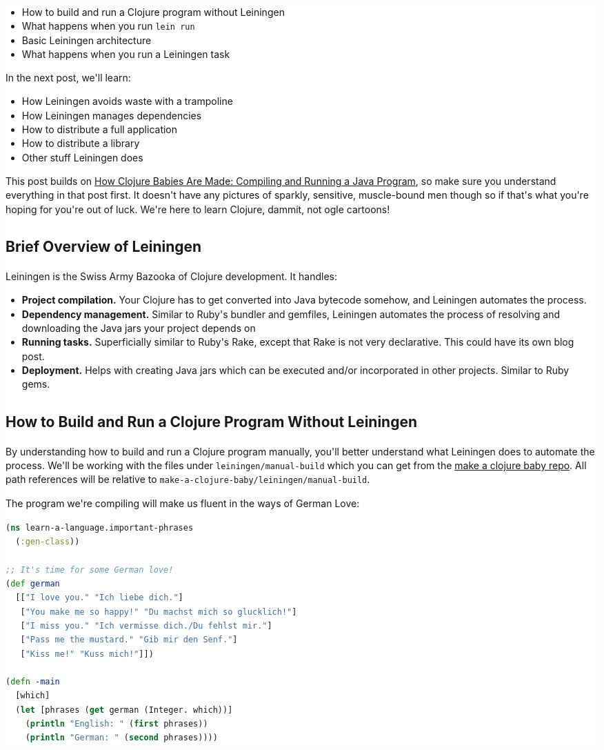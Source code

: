 * How to build and run a Clojure program without Leiningen
* What happens when you run `lein run`
* Basic Leiningen architecture
* What happens when you run a Leiningen task

In the next post, we'll learn:

* How Leiningen avoids waste with a trampoline
* How Leiningen manages dependencies
* How to distribute a full application
* How to distribute a library
* Other stuff Leiningen does

This post builds on
[How Clojure Babies Are Made: Compiling and Running a Java Program](/programming/how-clojure-babies-are-made-the-java-cycle/),
so make sure you understand everything in that post first. It doesn't
have any pictures of sparkly, sensitive, muscle-bound men though so if
that's what you're hoping for you're out of luck. We're here to learn
Clojure, dammit, not ogle cartoons!

## Brief Overview of Leiningen

Leiningen is the Swiss Army Bazooka of Clojure development. It
handles:

* **Project compilation.** Your Clojure has to get converted into Java
  bytecode somehow, and Leiningen automates the process.
* **Dependency management.** Similar to Ruby's bundler and gemfiles,
  Leiningen automates the process of resolving and downloading the
  Java jars your project depends on
* **Running tasks.** Superficially similar to Ruby's Rake, except that
  Rake is not very declarative. This could have its own blog post.
* **Deployment.** Helps with creating Java jars which can be executed
  and/or incorporated in other projects. Similar to Ruby gems.

## How to Build and Run a Clojure Program Without Leiningen

By understanding how to build and run a Clojure program manually,
you'll better understand what Leiningen does to automate the process.
We'll be working with the files under `leiningen/manual-build` which
you can get from the
[make a clojure baby repo](https://github.com/flyingmachine/make-a-clojure-baby).
All path references will be relative to `make-a-clojure-baby/leiningen/manual-build`.

The program we're compiling will make us fluent in the ways of German
Love:

```clojure
(ns learn-a-language.important-phrases
  (:gen-class))

;; It's time for some German love! 
(def german
  [["I love you." "Ich liebe dich."]
   ["You make me so happy!" "Du machst mich so glucklich!"]
   ["I miss you." "Ich vermisse dich./Du fehlst mir."]
   ["Pass me the mustard." "Gib mir den Senf."]   
   ["Kiss me!" "Kuss mich!"]])

(defn -main
  [which]
  (let [phrases (get german (Integer. which))]
    (println "English: " (first phrases))
    (println "German: " (second phrases))))
```
